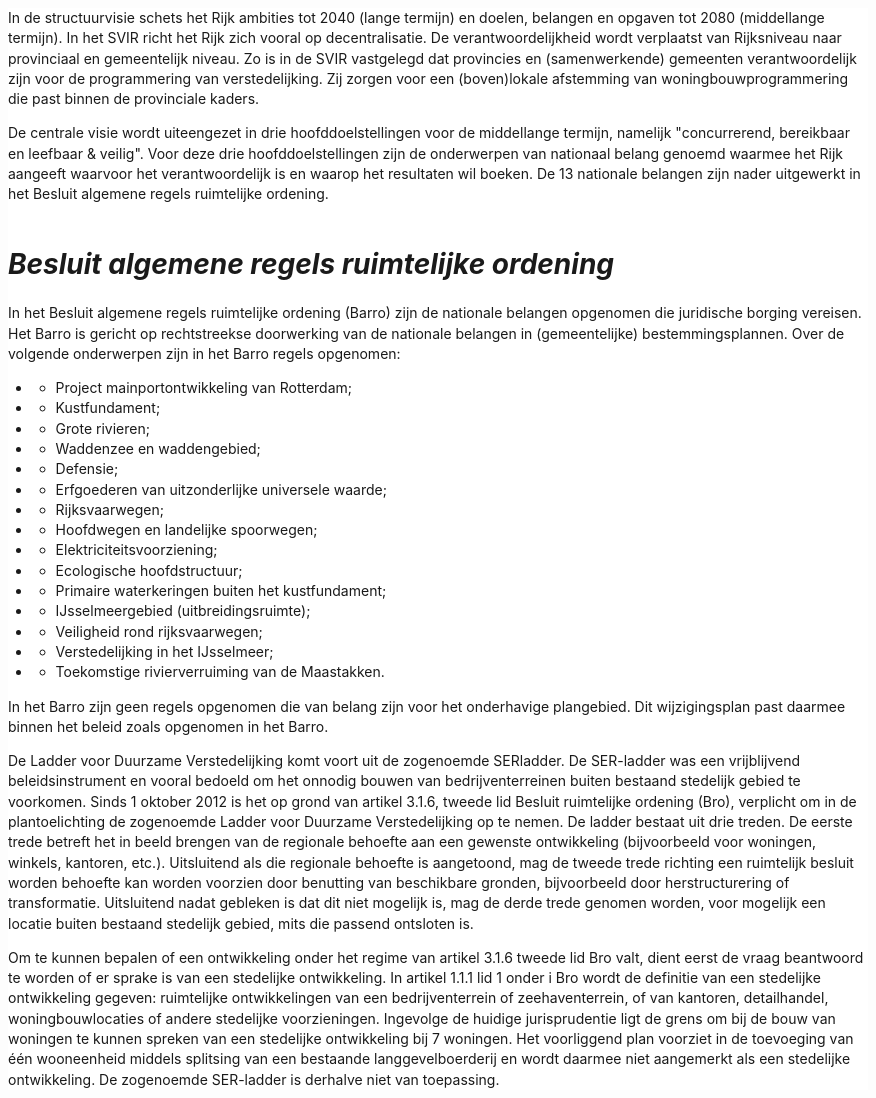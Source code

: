 In de structuurvisie schets het Rijk ambities tot 2040 (lange termijn) en doelen, belangen en opgaven tot 2080 (middellange termijn). In het SVIR richt het Rijk zich vooral op decentralisatie. De verantwoordelijkheid wordt verplaatst van Rijksniveau naar provinciaal en gemeentelijk niveau. Zo is in de SVIR vastgelegd dat provincies en (samenwerkende) gemeenten verantwoordelijk zijn voor de programmering van verstedelijking. Zij zorgen voor een (boven)lokale afstemming van woningbouwprogrammering die past binnen de provinciale kaders.

De centrale visie wordt uiteengezet in drie hoofddoelstellingen voor de middellange termijn, namelijk "concurrerend, bereikbaar en leefbaar & veilig". Voor deze drie hoofddoelstellingen zijn de onderwerpen van nationaal belang genoemd waarmee het Rijk aangeeft waarvoor het verantwoordelijk is en waarop het resultaten wil boeken. De 13 nationale belangen zijn nader uitgewerkt in het Besluit algemene regels ruimtelijke ordening.

# *Besluit algemene regels ruimtelijke ordening*

In het Besluit algemene regels ruimtelijke ordening (Barro) zijn de nationale belangen opgenomen die juridische borging vereisen. Het Barro is gericht op rechtstreekse doorwerking van de nationale belangen in (gemeentelijke) bestemmingsplannen. Over de volgende onderwerpen zijn in het Barro regels opgenomen:

- * Project mainportontwikkeling van Rotterdam;
- * Kustfundament;
- * Grote rivieren;
- * Waddenzee en waddengebied;
- * Defensie;
- * Erfgoederen van uitzonderlijke universele waarde;
- * Rijksvaarwegen;
- * Hoofdwegen en landelijke spoorwegen;
- * Elektriciteitsvoorziening;
- * Ecologische hoofdstructuur;
- * Primaire waterkeringen buiten het kustfundament;
- * IJsselmeergebied (uitbreidingsruimte);
- * Veiligheid rond rijksvaarwegen;
- * Verstedelijking in het IJsselmeer;
- * Toekomstige rivierverruiming van de Maastakken.

In het Barro zijn geen regels opgenomen die van belang zijn voor het onderhavige plangebied. Dit wijzigingsplan past daarmee binnen het beleid zoals opgenomen in het Barro.

De Ladder voor Duurzame Verstedelijking komt voort uit de zogenoemde SERladder. De SER-ladder was een vrijblijvend beleidsinstrument en vooral bedoeld om het onnodig bouwen van bedrijventerreinen buiten bestaand stedelijk gebied te voorkomen. Sinds 1 oktober 2012 is het op grond van artikel 3.1.6, tweede lid Besluit ruimtelijke ordening (Bro), verplicht om in de plantoelichting de zogenoemde Ladder voor Duurzame Verstedelijking op te nemen. De ladder bestaat uit drie treden. De eerste trede betreft het in beeld brengen van de regionale behoefte aan een gewenste ontwikkeling (bijvoorbeeld voor woningen, winkels, kantoren, etc.). Uitsluitend als die regionale behoefte is aangetoond, mag de tweede trede richting een ruimtelijk besluit worden behoefte kan worden voorzien door benutting van beschikbare gronden, bijvoorbeeld door herstructurering of transformatie. Uitsluitend nadat gebleken is dat dit niet mogelijk is, mag de derde trede genomen worden, voor mogelijk een locatie buiten bestaand stedelijk gebied, mits die passend ontsloten is.

Om te kunnen bepalen of een ontwikkeling onder het regime van artikel 3.1.6 tweede lid Bro valt, dient eerst de vraag beantwoord te worden of er sprake is van een stedelijke ontwikkeling. In artikel 1.1.1 lid 1 onder i Bro wordt de definitie van een stedelijke ontwikkeling gegeven: ruimtelijke ontwikkelingen van een bedrijventerrein of zeehaventerrein, of van kantoren, detailhandel, woningbouwlocaties of andere stedelijke voorzieningen. Ingevolge de huidige jurisprudentie ligt de grens om bij de bouw van woningen te kunnen spreken van een stedelijke ontwikkeling bij 7 woningen. Het voorliggend plan voorziet in de toevoeging van één wooneenheid middels splitsing van een bestaande langgevelboerderij en wordt daarmee niet aangemerkt als een stedelijke ontwikkeling. De zogenoemde SER-ladder is derhalve niet van toepassing.
